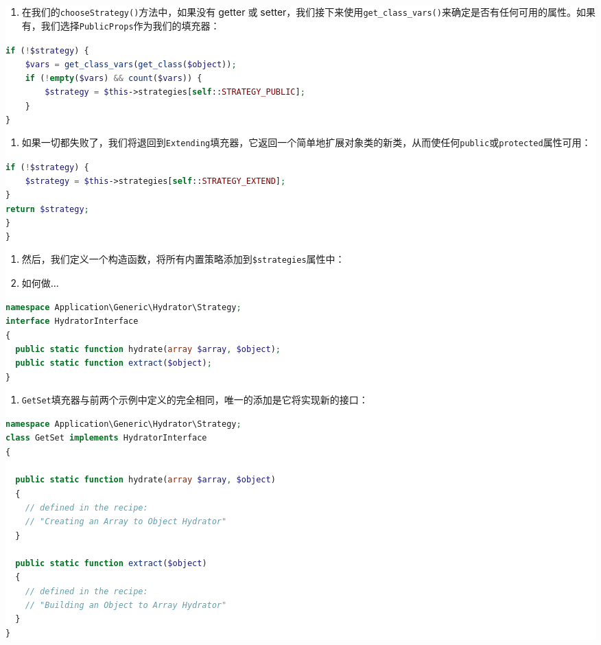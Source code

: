 ```php
```

1.  在我们的`chooseStrategy()`方法中，如果没有 getter 或 setter，我们接下来使用`get_class_vars()`来确定是否有任何可用的属性。如果有，我们选择`PublicProps`作为我们的填充器：

```php
if (!$strategy) {
    $vars = get_class_vars(get_class($object));
    if (!empty($vars) && count($vars)) {
        $strategy = $this->strategies[self::STRATEGY_PUBLIC];
    }
}
```

1.  如果一切都失败了，我们将退回到`Extending`填充器，它返回一个简单地扩展对象类的新类，从而使任何`public`或`protected`属性可用：

```php
if (!$strategy) {
    $strategy = $this->strategies[self::STRATEGY_EXTEND];
}
return $strategy;
}
}
```

1.  然后，我们定义一个构造函数，将所有内置策略添加到`$strategies`属性中：

1.  如何做...

```php
namespace Application\Generic\Hydrator\Strategy;
interface HydratorInterface
{
  public static function hydrate(array $array, $object);
  public static function extract($object);
}
```

1.  `GetSet`填充器与前两个示例中定义的完全相同，唯一的添加是它将实现新的接口：

```php
namespace Application\Generic\Hydrator\Strategy;
class GetSet implements HydratorInterface
{

  public static function hydrate(array $array, $object)
  {
    // defined in the recipe:
    // "Creating an Array to Object Hydrator"
  }

  public static function extract($object)
  {
    // defined in the recipe:
    // "Building an Object to Array Hydrator"
  }
}
```
